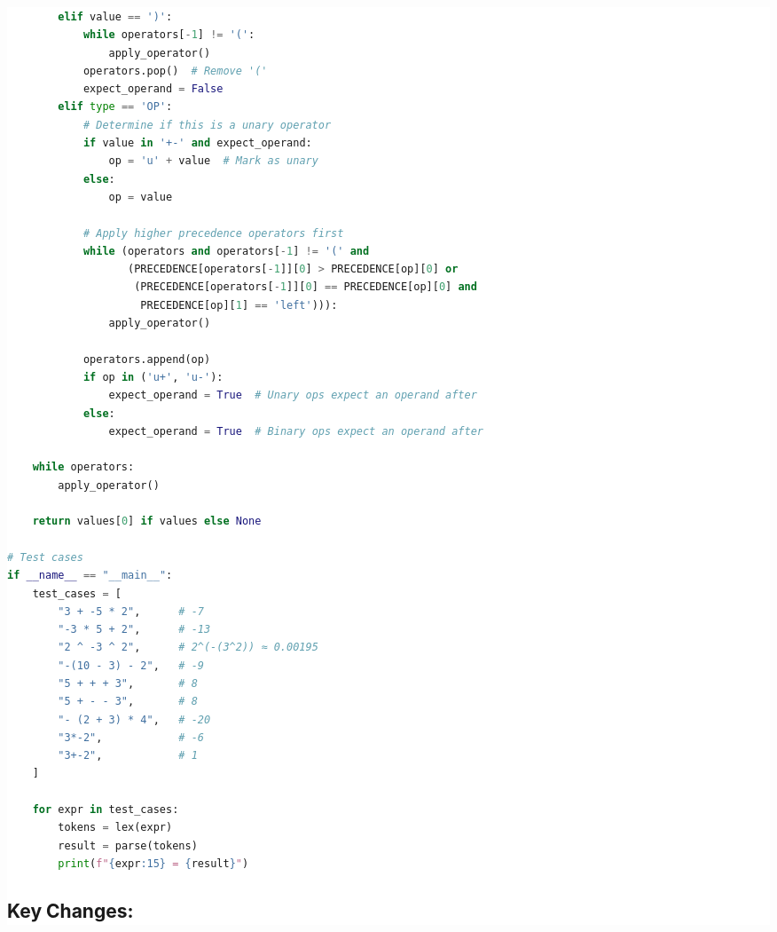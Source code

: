 ```python
        elif value == ')':
            while operators[-1] != '(':
                apply_operator()
            operators.pop()  # Remove '('
            expect_operand = False
        elif type == 'OP':
            # Determine if this is a unary operator
            if value in '+-' and expect_operand:
                op = 'u' + value  # Mark as unary
            else:
                op = value
            
            # Apply higher precedence operators first
            while (operators and operators[-1] != '(' and
                   (PRECEDENCE[operators[-1]][0] > PRECEDENCE[op][0] or
                    (PRECEDENCE[operators[-1]][0] == PRECEDENCE[op][0] and
                     PRECEDENCE[op][1] == 'left'))):
                apply_operator()
            
            operators.append(op)
            if op in ('u+', 'u-'):
                expect_operand = True  # Unary ops expect an operand after
            else:
                expect_operand = True  # Binary ops expect an operand after
    
    while operators:
        apply_operator()
    
    return values[0] if values else None

# Test cases
if __name__ == "__main__":
    test_cases = [
        "3 + -5 * 2",      # -7
        "-3 * 5 + 2",      # -13
        "2 ^ -3 ^ 2",      # 2^(-(3^2)) ≈ 0.00195
        "-(10 - 3) - 2",   # -9
        "5 + + + 3",       # 8
        "5 + - - 3",       # 8
        "- (2 + 3) * 4",   # -20
        "3*-2",            # -6
        "3+-2",            # 1
    ]

    for expr in test_cases:
        tokens = lex(expr)
        result = parse(tokens)
        print(f"{expr:15} = {result}")
```

## Key Changes:
